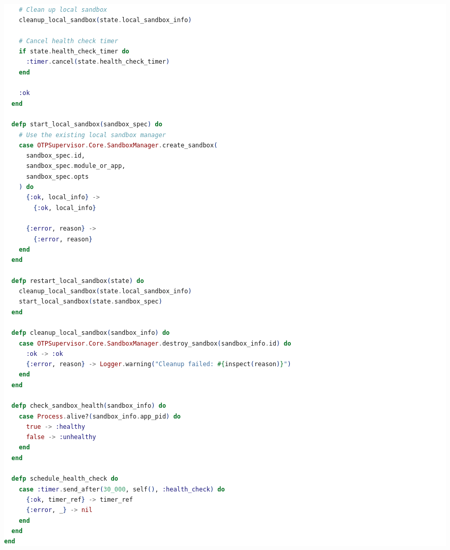 ```elixir
    # Clean up local sandbox
    cleanup_local_sandbox(state.local_sandbox_info)
    
    # Cancel health check timer
    if state.health_check_timer do
      :timer.cancel(state.health_check_timer)
    end
    
    :ok
  end
  
  defp start_local_sandbox(sandbox_spec) do
    # Use the existing local sandbox manager
    case OTPSupervisor.Core.SandboxManager.create_sandbox(
      sandbox_spec.id,
      sandbox_spec.module_or_app,
      sandbox_spec.opts
    ) do
      {:ok, local_info} ->
        {:ok, local_info}
      
      {:error, reason} ->
        {:error, reason}
    end
  end
  
  defp restart_local_sandbox(state) do
    cleanup_local_sandbox(state.local_sandbox_info)
    start_local_sandbox(state.sandbox_spec)
  end
  
  defp cleanup_local_sandbox(sandbox_info) do
    case OTPSupervisor.Core.SandboxManager.destroy_sandbox(sandbox_info.id) do
      :ok -> :ok
      {:error, reason} -> Logger.warning("Cleanup failed: #{inspect(reason)}")
    end
  end
  
  defp check_sandbox_health(sandbox_info) do
    case Process.alive?(sandbox_info.app_pid) do
      true -> :healthy
      false -> :unhealthy
    end
  end
  
  defp schedule_health_check do
    case :timer.send_after(30_000, self(), :health_check) do
      {:ok, timer_ref} -> timer_ref
      {:error, _} -> nil
    end
  end
end
```
